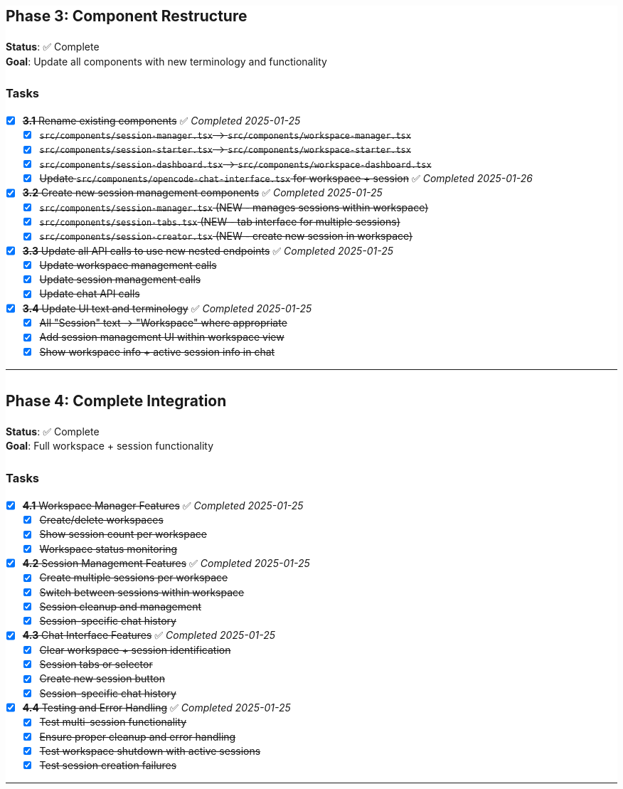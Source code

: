 
## Phase 3: Component Restructure
**Status**: ✅ Complete  
**Goal**: Update all components with new terminology and functionality

### Tasks
- [x] ~~**3.1** Rename existing components~~ ✅ *Completed 2025-01-25*
  - [x] ~~`src/components/session-manager.tsx` → `src/components/workspace-manager.tsx`~~
  - [x] ~~`src/components/session-starter.tsx` → `src/components/workspace-starter.tsx`~~
  - [x] ~~`src/components/session-dashboard.tsx` → `src/components/workspace-dashboard.tsx`~~
   - [x] ~~Update `src/components/opencode-chat-interface.tsx` for workspace + session~~ ✅ *Completed 2025-01-26*
- [x] ~~**3.2** Create new session management components~~ ✅ *Completed 2025-01-25*
  - [x] ~~`src/components/session-manager.tsx` (NEW - manages sessions within workspace)~~
  - [x] ~~`src/components/session-tabs.tsx` (NEW - tab interface for multiple sessions)~~
  - [x] ~~`src/components/session-creator.tsx` (NEW - create new session in workspace)~~

- [x] ~~**3.3** Update all API calls to use new nested endpoints~~ ✅ *Completed 2025-01-25*
  - [x] ~~Update workspace management calls~~
  - [x] ~~Update session management calls~~
  - [x] ~~Update chat API calls~~

- [x] ~~**3.4** Update UI text and terminology~~ ✅ *Completed 2025-01-25*
  - [x] ~~All "Session" text → "Workspace" where appropriate~~
  - [x] ~~Add session management UI within workspace view~~
  - [x] ~~Show workspace info + active session info in chat~~

---

## Phase 4: Complete Integration
**Status**: ✅ Complete  
**Goal**: Full workspace + session functionality

### Tasks
- [x] ~~**4.1** Workspace Manager Features~~ ✅ *Completed 2025-01-25*
  - [x] ~~Create/delete workspaces~~
  - [x] ~~Show session count per workspace~~
  - [x] ~~Workspace status monitoring~~

- [x] ~~**4.2** Session Management Features~~ ✅ *Completed 2025-01-25*
  - [x] ~~Create multiple sessions per workspace~~
  - [x] ~~Switch between sessions within workspace~~
  - [x] ~~Session cleanup and management~~
  - [x] ~~Session-specific chat history~~

- [x] ~~**4.3** Chat Interface Features~~ ✅ *Completed 2025-01-25*
  - [x] ~~Clear workspace + session identification~~
  - [x] ~~Session tabs or selector~~
  - [x] ~~Create new session button~~
  - [x] ~~Session-specific chat history~~

- [x] ~~**4.4** Testing and Error Handling~~ ✅ *Completed 2025-01-25*
  - [x] ~~Test multi-session functionality~~
  - [x] ~~Ensure proper cleanup and error handling~~
  - [x] ~~Test workspace shutdown with active sessions~~
  - [x] ~~Test session creation failures~~

---